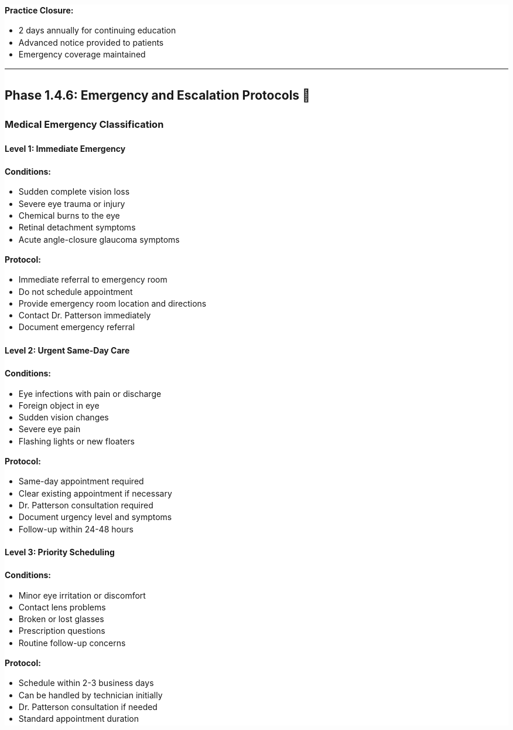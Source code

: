 **Practice Closure:**
- 2 days annually for continuing education
- Advanced notice provided to patients
- Emergency coverage maintained

---

## Phase 1.4.6: Emergency and Escalation Protocols 🚨

### Medical Emergency Classification

#### Level 1: Immediate Emergency
**Conditions:**
- Sudden complete vision loss
- Severe eye trauma or injury
- Chemical burns to the eye
- Retinal detachment symptoms
- Acute angle-closure glaucoma symptoms

**Protocol:**
- Immediate referral to emergency room
- Do not schedule appointment
- Provide emergency room location and directions
- Contact Dr. Patterson immediately
- Document emergency referral

#### Level 2: Urgent Same-Day Care
**Conditions:**
- Eye infections with pain or discharge
- Foreign object in eye
- Sudden vision changes
- Severe eye pain
- Flashing lights or new floaters

**Protocol:**
- Same-day appointment required
- Clear existing appointment if necessary
- Dr. Patterson consultation required
- Document urgency level and symptoms
- Follow-up within 24-48 hours

#### Level 3: Priority Scheduling
**Conditions:**
- Minor eye irritation or discomfort
- Contact lens problems
- Broken or lost glasses
- Prescription questions
- Routine follow-up concerns

**Protocol:**
- Schedule within 2-3 business days
- Can be handled by technician initially
- Dr. Patterson consultation if needed
- Standard appointment duration
